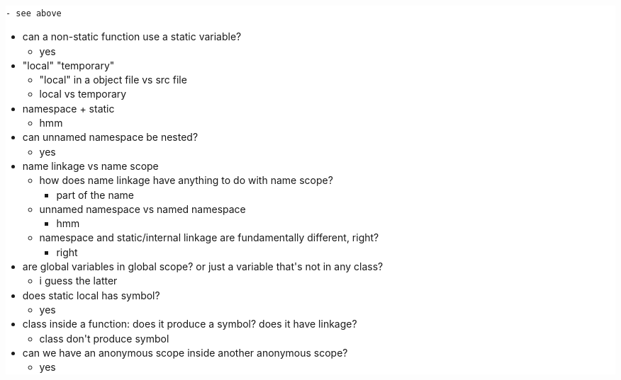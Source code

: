     - see above
* can a non-static function use a static variable? 
    - yes
* "local" "temporary"
    - "local" in a object file vs src file
    - local vs temporary
* namespace + static
    - hmm
* can unnamed namespace be nested? 
    - yes
* name linkage vs name scope
    * how does name linkage have anything to do with name scope? 
        - part of the name
    * unnamed namespace vs named namespace
        - hmm
    * namespace and static/internal linkage are fundamentally different, right? 
        - right
* are global variables in global scope? or just a variable that's not in any class? 
    - i guess the latter
* does static local has symbol? 
    - yes
* class inside a function: does it produce a symbol? does it have linkage? 
    - class don't produce symbol
* can we have an anonymous scope inside another anonymous scope? 
    - yes
